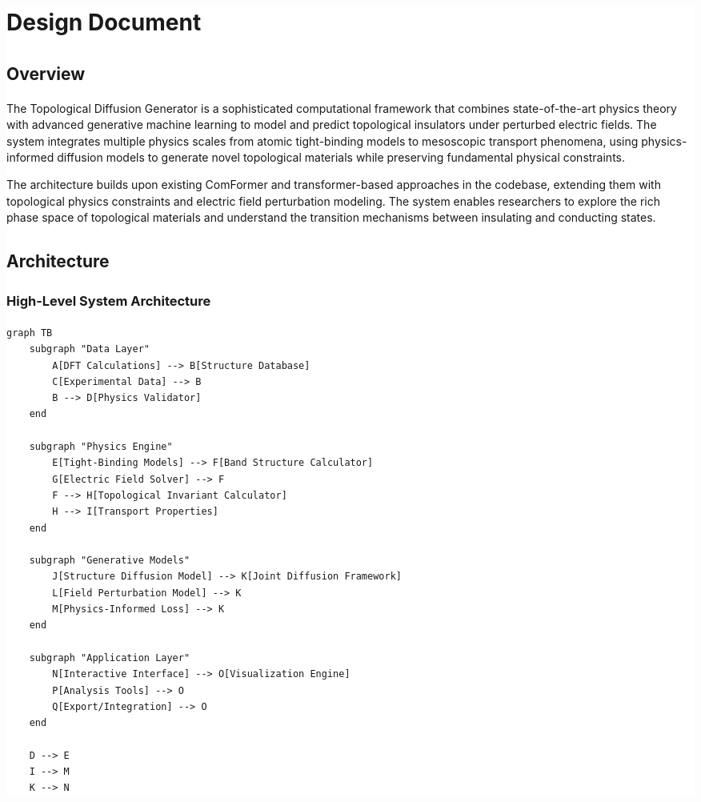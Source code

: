 # Design Document

## Overview

The Topological Diffusion Generator is a sophisticated computational framework that combines state-of-the-art physics theory with advanced generative machine learning to model and predict topological insulators under perturbed electric fields. The system integrates multiple physics scales from atomic tight-binding models to mesoscopic transport phenomena, using physics-informed diffusion models to generate novel topological materials while preserving fundamental physical constraints.

The architecture builds upon existing ComFormer and transformer-based approaches in the codebase, extending them with topological physics constraints and electric field perturbation modeling. The system enables researchers to explore the rich phase space of topological materials and understand the transition mechanisms between insulating and conducting states.

## Architecture

### High-Level System Architecture

```mermaid
graph TB
    subgraph "Data Layer"
        A[DFT Calculations] --> B[Structure Database]
        C[Experimental Data] --> B
        B --> D[Physics Validator]
    end
    
    subgraph "Physics Engine"
        E[Tight-Binding Models] --> F[Band Structure Calculator]
        G[Electric Field Solver] --> F
        F --> H[Topological Invariant Calculator]
        H --> I[Transport Properties]
    end
    
    subgraph "Generative Models"
        J[Structure Diffusion Model] --> K[Joint Diffusion Framework]
        L[Field Perturbation Model] --> K
        M[Physics-Informed Loss] --> K
    end
    
    subgraph "Application Layer"
        N[Interactive Interface] --> O[Visualization Engine]
        P[Analysis Tools] --> O
        Q[Export/Integration] --> O
    end
    
    D --> E
    I --> M
    K --> N
```
